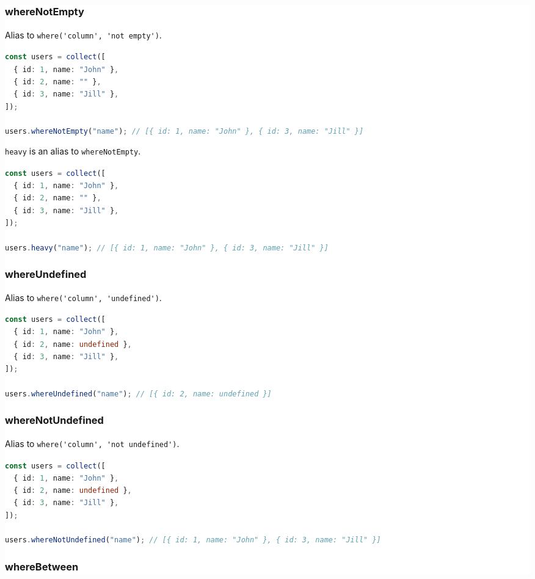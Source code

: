 ### whereNotEmpty

Alias to `where('column', 'not empty')`.

```ts
const users = collect([
  { id: 1, name: "John" },
  { id: 2, name: "" },
  { id: 3, name: "Jill" },
]);

users.whereNotEmpty("name"); // [{ id: 1, name: "John" }, { id: 3, name: "Jill" }]
```

`heavy` is an alias to `whereNotEmpty`.

```ts
const users = collect([
  { id: 1, name: "John" },
  { id: 2, name: "" },
  { id: 3, name: "Jill" },
]);

users.heavy("name"); // [{ id: 1, name: "John" }, { id: 3, name: "Jill" }]
```

### whereUndefined

Alias to `where('column', 'undefined')`.

```ts
const users = collect([
  { id: 1, name: "John" },
  { id: 2, name: undefined },
  { id: 3, name: "Jill" },
]);

users.whereUndefined("name"); // [{ id: 2, name: undefined }]
```

### whereNotUndefined

Alias to `where('column', 'not undefined')`.

```ts
const users = collect([
  { id: 1, name: "John" },
  { id: 2, name: undefined },
  { id: 3, name: "Jill" },
]);

users.whereNotUndefined("name"); // [{ id: 1, name: "John" }, { id: 3, name: "Jill" }]
```

### whereBetween
